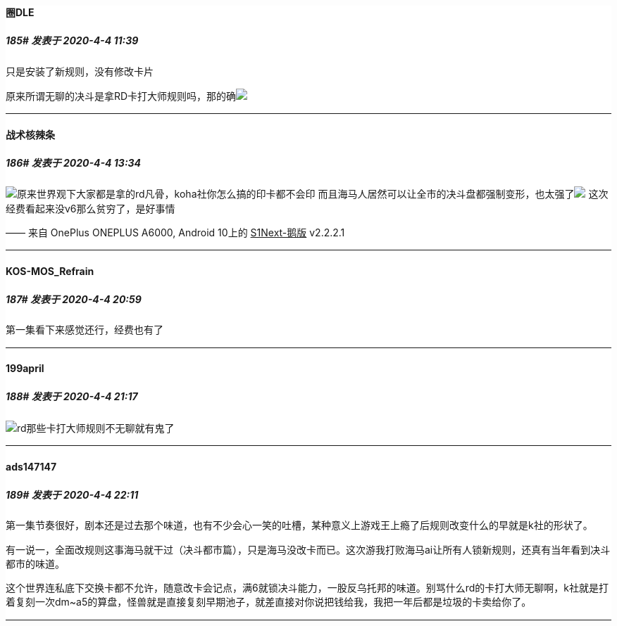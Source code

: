 ####  圈DLE  
##### 185#       发表于 2020-4-4 11:39


只是安装了新规则，没有修改卡片

原来所谓无聊的决斗是拿RD卡打大师规则吗，那的确<img src="https://static.saraba1st.com/image/smiley/face2017/068.png" referrerpolicy="no-referrer">


-----

####  战术核辣条  
##### 186#       发表于 2020-4-4 13:34


<img src="https://static.saraba1st.com/image/smiley/face2017/068.png" referrerpolicy="no-referrer">原来世界观下大家都是拿的rd凡骨，koha社你怎么搞的印卡都不会印
而且海马人居然可以让全市的决斗盘都强制变形，也太强了<img src="https://static.saraba1st.com/image/smiley/face2017/037.png" referrerpolicy="no-referrer">
这次经费看起来没v6那么贫穷了，是好事情

—— 来自 OnePlus ONEPLUS A6000, Android 10上的 [S1Next-鹅版](https://github.com/ykrank/S1-Next/releases) v2.2.2.1


-----

####  KOS-MOS_Refrain  
##### 187#       发表于 2020-4-4 20:59


第一集看下来感觉还行，经费也有了


-----

####  199april  
##### 188#       发表于 2020-4-4 21:17


<img src="https://static.saraba1st.com/image/smiley/face2017/067.png" referrerpolicy="no-referrer">rd那些卡打大师规则不无聊就有鬼了


-----

####  ads147147  
##### 189#       发表于 2020-4-4 22:11


第一集节奏很好，剧本还是过去那个味道，也有不少会心一笑的吐槽，某种意义上游戏王上瘾了后规则改变什么的早就是k社的形状了。


有一说一，全面改规则这事海马就干过（决斗都市篇），只是海马没改卡而已。这次游我打败海马ai让所有人锁新规则，还真有当年看到决斗都市的味道。

这个世界连私底下交换卡都不允许，随意改卡会记点，满6就锁决斗能力，一股反乌托邦的味道。别骂什么rd的卡打大师无聊啊，k社就是打着复刻一次dm~a5的算盘，怪兽就是直接复刻早期池子，就差直接对你说把钱给我，我把一年后都是垃圾的卡卖给你了。


-----
